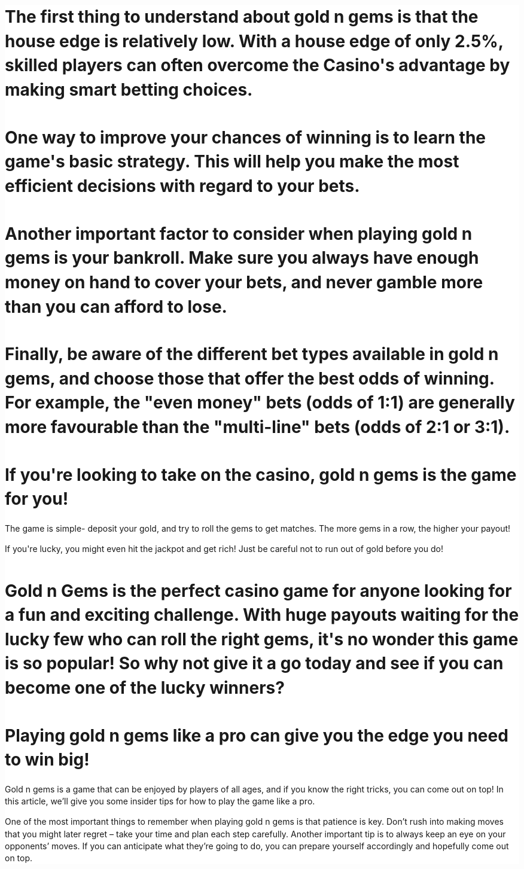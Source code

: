 # The first thing to understand about gold n gems is that the house edge is relatively low. With a house edge of only 2.5%, skilled players can often overcome the Casino's advantage by making smart betting choices.

# One way to improve your chances of winning is to learn the game's basic strategy. This will help you make the most efficient decisions with regard to your bets.

# Another important factor to consider when playing gold n gems is your bankroll. Make sure you always have enough money on hand to cover your bets, and never gamble more than you can afford to lose.

# Finally, be aware of the different bet types available in gold n gems, and choose those that offer the best odds of winning. For example, the "even money" bets (odds of 1:1) are generally more favourable than the "multi-line" bets (odds of 2:1 or 3:1).

#  If you're looking to take on the casino, gold n gems is the game for you!

The game is simple- deposit your gold, and try to roll the gems to get matches. The more gems in a row, the higher your payout!

If you're lucky, you might even hit the jackpot and get rich! Just be careful not to run out of gold before you do!

# Gold n Gems is the perfect casino game for anyone looking for a fun and exciting challenge. With huge payouts waiting for the lucky few who can roll the right gems, it's no wonder this game is so popular! So why not give it a go today and see if you can become one of the lucky winners?

#  Playing gold n gems like a pro can give you the edge you need to win big!

Gold n gems is a game that can be enjoyed by players of all ages, and if you know the right tricks, you can come out on top! In this article, we’ll give you some insider tips for how to play the game like a pro.

One of the most important things to remember when playing gold n gems is that patience is key. Don’t rush into making moves that you might later regret – take your time and plan each step carefully. Another important tip is to always keep an eye on your opponents’ moves. If you can anticipate what they’re going to do, you can prepare yourself accordingly and hopefully come out on top.
